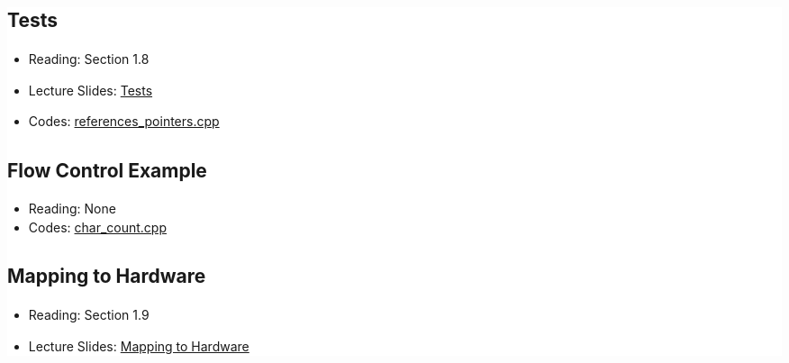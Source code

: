 ## Tests
* Reading: Section 1.8

* Lecture Slides: [Tests](../assets/week2/slides/Tests.pdf)
* Codes: [references_pointers.cpp](../assets/week2/codes/break_continue.cpp)

<div align="center">
<iframe id="kaltura_player" src="https://cdnapisec.kaltura.com/p/811482/sp/81148200/embedIframeJs/uiconf_id/27551951/partner_id/811482?iframeembed=true&playerId=kaltura_player&entry_id=1_s5rwzhhq&flashvars[streamerType]=auto&amp;flashvars[localizationCode]=en&amp;flashvars[sideBarContainer.plugin]=true&amp;flashvars[sideBarContainer.position]=left&amp;flashvars[sideBarContainer.clickToClose]=true&amp;flashvars[chapters.plugin]=true&amp;flashvars[chapters.layout]=vertical&amp;flashvars[chapters.thumbnailRotator]=false&amp;flashvars[streamSelector.plugin]=true&amp;flashvars[EmbedPlayer.SpinnerTarget]=videoHolder&amp;flashvars[dualScreen.plugin]=true&amp;flashvars[hotspots.plugin]=1&amp;flashvars[Kaltura.addCrossoriginToIframe]=true&amp;&wid=1_g0izq7s3" width="640" height="396" allowfullscreen webkitallowfullscreen mozAllowFullScreen allow="autoplay *; fullscreen *; encrypted-media *" sandbox="allow-downloads allow-forms allow-same-origin allow-scripts allow-top-navigation allow-pointer-lock allow-popups allow-modals allow-orientation-lock allow-popups-to-escape-sandbox allow-presentation allow-top-navigation-by-user-activation" frameborder="0" title="CSE 232 - Tests"></iframe>
</div>

## Flow Control Example 
* Reading: None
* Codes: [char_count.cpp](../assets/week2/codes/char_count.cpp)
<div align="center">
<iframe id="kaltura_player" src="https://cdnapisec.kaltura.com/p/811482/sp/81148200/embedIframeJs/uiconf_id/27551951/partner_id/811482?iframeembed=true&playerId=kaltura_player&entry_id=1_vrai146f&flashvars[streamerType]=auto&amp;flashvars[localizationCode]=en&amp;flashvars[sideBarContainer.plugin]=true&amp;flashvars[sideBarContainer.position]=left&amp;flashvars[sideBarContainer.clickToClose]=true&amp;flashvars[chapters.plugin]=true&amp;flashvars[chapters.layout]=vertical&amp;flashvars[chapters.thumbnailRotator]=false&amp;flashvars[streamSelector.plugin]=true&amp;flashvars[EmbedPlayer.SpinnerTarget]=videoHolder&amp;flashvars[dualScreen.plugin]=true&amp;flashvars[hotspots.plugin]=1&amp;flashvars[Kaltura.addCrossoriginToIframe]=true&amp;&wid=1_h55w20ye" width="640" height="396" allowfullscreen webkitallowfullscreen mozAllowFullScreen allow="autoplay *; fullscreen *; encrypted-media *" sandbox="allow-downloads allow-forms allow-same-origin allow-scripts allow-top-navigation allow-pointer-lock allow-popups allow-modals allow-orientation-lock allow-popups-to-escape-sandbox allow-presentation allow-top-navigation-by-user-activation" frameborder="0" title="CSE 232 - Flow Control Example"></iframe>
</div>

## Mapping to Hardware
* Reading: Section 1.9

* Lecture Slides: [Mapping to Hardware](../assets/week2/slides/Mapping%20to%20Hardware.pdf)
<div align="center">
<iframe id="kaltura_player" src="https://cdnapisec.kaltura.com/p/811482/sp/81148200/embedIframeJs/uiconf_id/27551951/partner_id/811482?iframeembed=true&playerId=kaltura_player&entry_id=1_mhz51qki&flashvars[streamerType]=auto&amp;flashvars[localizationCode]=en&amp;flashvars[sideBarContainer.plugin]=true&amp;flashvars[sideBarContainer.position]=left&amp;flashvars[sideBarContainer.clickToClose]=true&amp;flashvars[chapters.plugin]=true&amp;flashvars[chapters.layout]=vertical&amp;flashvars[chapters.thumbnailRotator]=false&amp;flashvars[streamSelector.plugin]=true&amp;flashvars[EmbedPlayer.SpinnerTarget]=videoHolder&amp;flashvars[dualScreen.plugin]=true&amp;flashvars[hotspots.plugin]=1&amp;flashvars[Kaltura.addCrossoriginToIframe]=true&amp;&wid=1_mxmus9pe" width="640" height="396" allowfullscreen webkitallowfullscreen mozAllowFullScreen allow="autoplay *; fullscreen *; encrypted-media *" sandbox="allow-downloads allow-forms allow-same-origin allow-scripts allow-top-navigation allow-pointer-lock allow-popups allow-modals allow-orientation-lock allow-popups-to-escape-sandbox allow-presentation allow-top-navigation-by-user-activation" frameborder="0" title="CSE 232 - Mapping to Hardware"></iframe>
</div>
